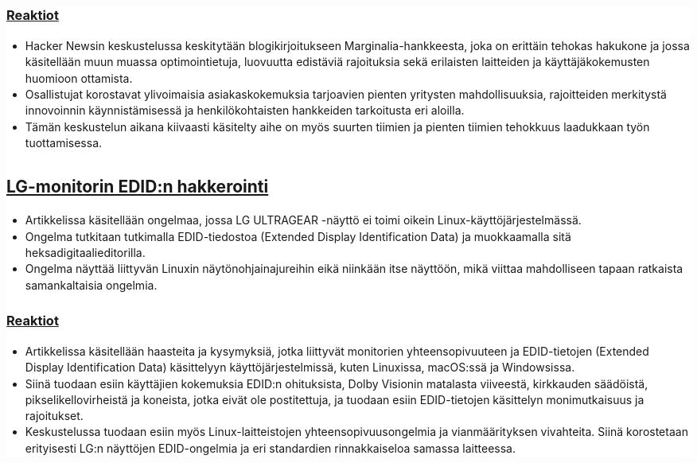 ### [Reaktiot](https://news.ycombinator.com/item?id=37331778)

- Hacker Newsin keskustelussa keskitytään blogikirjoitukseen Marginalia-hankkeesta, joka on erittäin tehokas hakukone ja jossa käsitellään muun muassa optimointietuja, luovuutta edistäviä rajoituksia sekä erilaisten laitteiden ja käyttäjäkokemusten huomioon ottamista.
- Osallistujat korostavat ylivoimaisia asiakaskokemuksia tarjoavien pienten yritysten mahdollisuuksia, rajoitteiden merkitystä innovoinnin käynnistämisessä ja henkilökohtaisten hankkeiden tarkoitusta eri aloilla.
- Tämän keskustelun aikana kiivaasti käsitelty aihe on myös suurten tiimien ja pienten tiimien tehokkuus laadukkaan työn tuottamisessa.

## [LG-monitorin EDID:n hakkerointi](https://gist.github.com/kj800x/be3001c07c49fdb36970633b0bc6defb)

- Artikkelissa käsitellään ongelmaa, jossa LG ULTRAGEAR -näyttö ei toimi oikein Linux-käyttöjärjestelmässä.
- Ongelma tutkitaan tutkimalla EDID-tiedostoa (Extended Display Identification Data) ja muokkaamalla sitä heksadigitaalieditorilla.
- Ongelma näyttää liittyvän Linuxin näytönohjainajureihin eikä niinkään itse näyttöön, mikä viittaa mahdolliseen tapaan ratkaista samankaltaisia ongelmia.

### [Reaktiot](https://news.ycombinator.com/item?id=37323604)

- Artikkelissa käsitellään haasteita ja kysymyksiä, jotka liittyvät monitorien yhteensopivuuteen ja EDID-tietojen (Extended Display Identification Data) käsittelyyn käyttöjärjestelmissä, kuten Linuxissa, macOS:ssä ja Windowsissa.
- Siinä tuodaan esiin käyttäjien kokemuksia EDID:n ohituksista, Dolby Visionin matalasta viiveestä, kirkkauden säädöistä, pikselikellovirheistä ja koneista, jotka eivät ole postitettuja, ja tuodaan esiin EDID-tietojen käsittelyn monimutkaisuus ja rajoitukset.
- Keskustelussa tuodaan esiin myös Linux-laitteistojen yhteensopivuusongelmia ja vianmäärityksen vivahteita. Siinä korostetaan erityisesti LG:n näyttöjen EDID-ongelmia ja eri standardien rinnakkaiseloa samassa laitteessa.

<head>
  <meta property="og:title" content="Automatisoin puolet kirjoitustyöstäni" />
  <meta property="og:type" content="website" />
  <meta property="og:image" content="https://og.cho.sh/api/og/?title=Automatisoin%20puolet%20kirjoitusty%C3%B6st%C3%A4ni&subheading=torstaina%2031.%20elokuuta%202023%3A%20Hacker%20News%20yhteenveto" />
</head>
